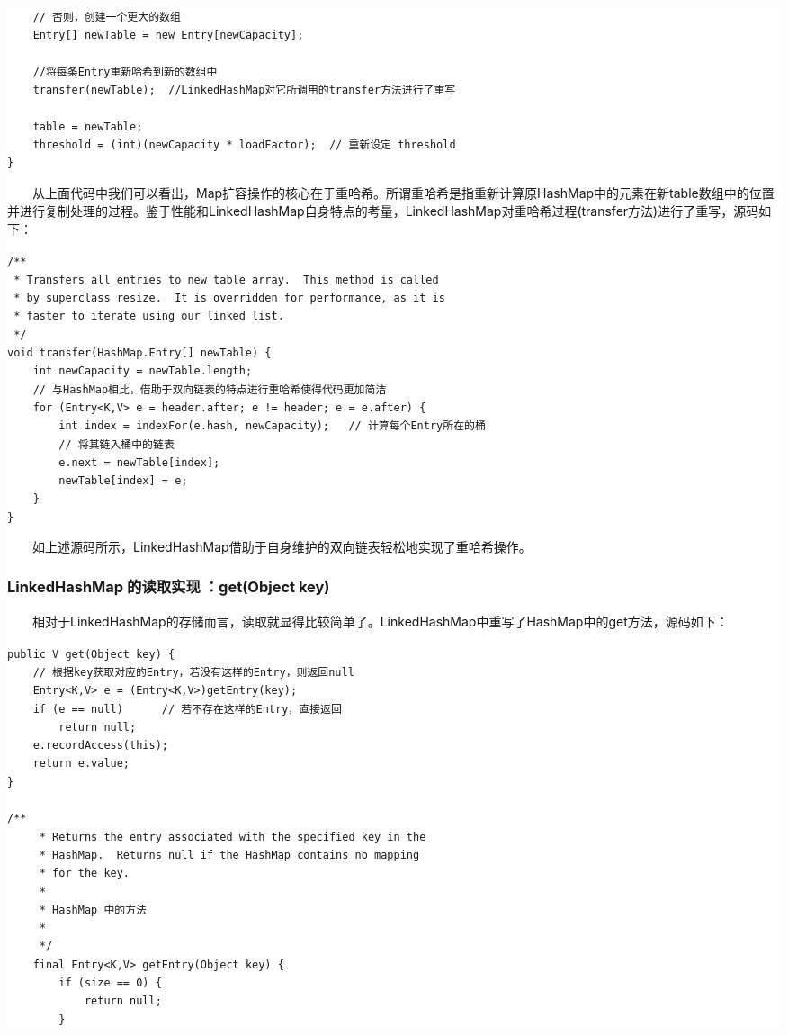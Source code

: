         // 否则，创建一个更大的数组
        Entry[] newTable = new Entry[newCapacity];
    
        //将每条Entry重新哈希到新的数组中
        transfer(newTable);  //LinkedHashMap对它所调用的transfer方法进行了重写
    
        table = newTable;
        threshold = (int)(newCapacity * loadFactor);  // 重新设定 threshold
    }

　　从上面代码中我们可以看出，Map扩容操作的核心在于重哈希。所谓重哈希是指重新计算原HashMap中的元素在新table数组中的位置并进行复制处理的过程。鉴于性能和LinkedHashMap自身特点的考量，LinkedHashMap对重哈希过程(transfer方法)进行了重写，源码如下：

    /**
     * Transfers all entries to new table array.  This method is called
     * by superclass resize.  It is overridden for performance, as it is
     * faster to iterate using our linked list.
     */
    void transfer(HashMap.Entry[] newTable) {
        int newCapacity = newTable.length;
        // 与HashMap相比，借助于双向链表的特点进行重哈希使得代码更加简洁
        for (Entry<K,V> e = header.after; e != header; e = e.after) {
            int index = indexFor(e.hash, newCapacity);   // 计算每个Entry所在的桶
            // 将其链入桶中的链表
            e.next = newTable[index];
            newTable[index] = e;   
        }
    }

　　如上述源码所示，LinkedHashMap借助于自身维护的双向链表轻松地实现了重哈希操作。 

### LinkedHashMap 的读取实现 ：get(Object key)

　　相对于LinkedHashMap的存储而言，读取就显得比较简单了。LinkedHashMap中重写了HashMap中的get方法，源码如下：


    public V get(Object key) {
        // 根据key获取对应的Entry，若没有这样的Entry，则返回null
        Entry<K,V> e = (Entry<K,V>)getEntry(key); 
        if (e == null)      // 若不存在这样的Entry，直接返回
            return null;
        e.recordAccess(this);
        return e.value;
    }
    
    /**
         * Returns the entry associated with the specified key in the
         * HashMap.  Returns null if the HashMap contains no mapping
         * for the key.
         * 
         * HashMap 中的方法
         *     
         */
        final Entry<K,V> getEntry(Object key) {
            if (size == 0) {
                return null;
            }
    
